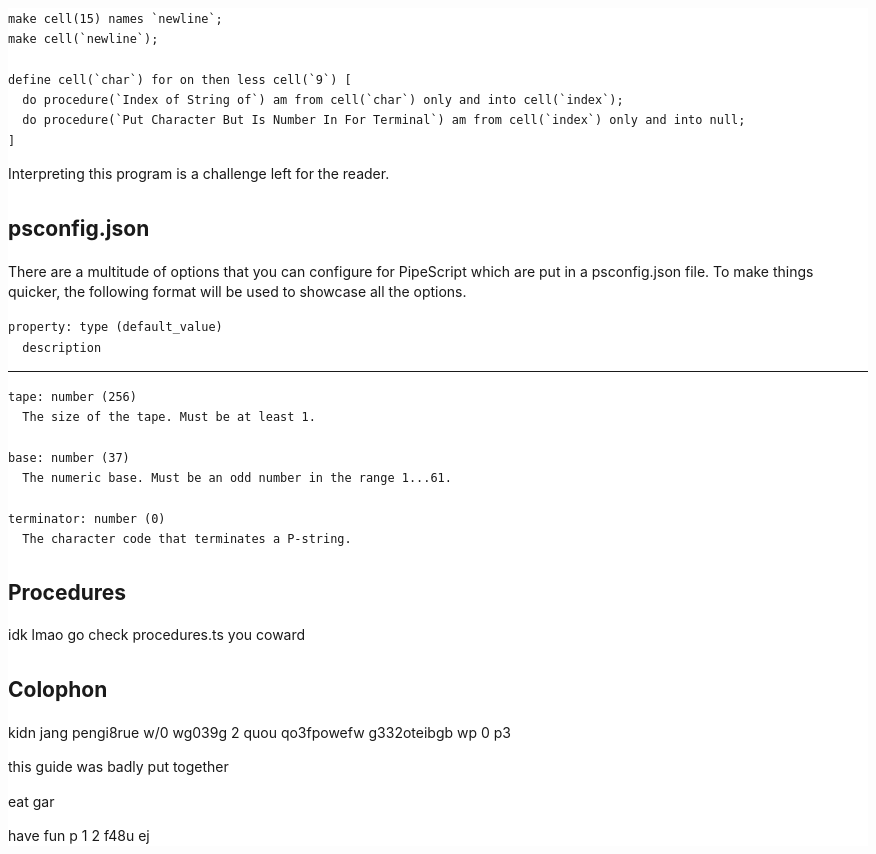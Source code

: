 ```
make cell(15) names `newline`;
make cell(`newline`);

define cell(`char`) for on then less cell(`9`) [
  do procedure(`Index of String of`) am from cell(`char`) only and into cell(`index`);
  do procedure(`Put Character But Is Number In For Terminal`) am from cell(`index`) only and into null;
] 
```

Interpreting this program is a challenge left for the reader.

## psconfig.json

There are a multitude of options that you can configure for PipeScript which are put in a psconfig.json file. To make things quicker, the following format will be used to showcase all the options.

```
property: type (default_value)
  description
```

---

```
tape: number (256)
  The size of the tape. Must be at least 1.

base: number (37)
  The numeric base. Must be an odd number in the range 1...61.
 
terminator: number (0)
  The character code that terminates a P-string. 
```

## Procedures

idk lmao go check procedures.ts you coward
  
## Colophon

kidn jang pengi8rue w/0 wg039g  2 quou qo3fpowefw g332oteibgb wp 0 p3 

this guide was badly put together

eat gar

have fun p 1 2 f48u ej
